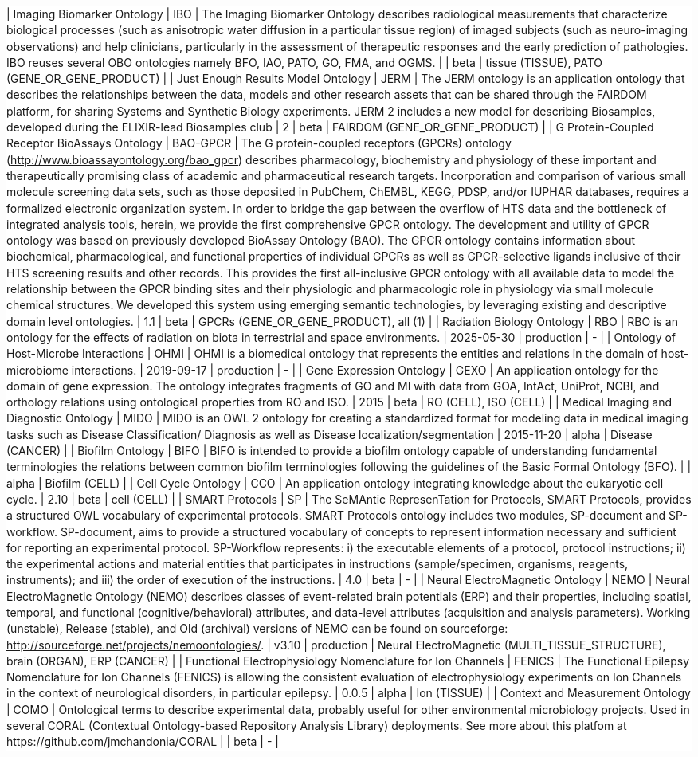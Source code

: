 | Imaging Biomarker Ontology | IBO | The Imaging Biomarker Ontology describes radiological measurements that characterize biological processes (such as anisotropic water diffusion in a particular tissue region) of imaged subjects (such as neuro-imaging observations) and help clinicians, particularly in the assessment of therapeutic responses and the early prediction of pathologies. IBO reuses several OBO ontologies namely BFO, IAO, PATO, GO, FMA, and OGMS.  |  | beta | tissue (TISSUE), PATO (GENE_OR_GENE_PRODUCT) |
| Just Enough Results Model Ontology | JERM | The JERM ontology is an application ontology that describes the relationships between the data, models and other research assets that can be shared through the FAIRDOM platform, for sharing Systems and Synthetic Biology experiments. JERM 2 includes a new model for describing Biosamples, developed during the ELIXIR-lead Biosamples club | 2 | beta | FAIRDOM (GENE_OR_GENE_PRODUCT) |
| G Protein-Coupled Receptor BioAssays Ontology | BAO-GPCR | The G protein-coupled receptors (GPCRs) ontology (http://www.bioassayontology.org/bao_gpcr) describes pharmacology, biochemistry and physiology of these important and therapeutically promising class of academic and pharmaceutical research targets. Incorporation and comparison of various small molecule screening data sets, such as those deposited in PubChem, ChEMBL, KEGG, PDSP, and/or IUPHAR databases, requires a formalized electronic organization system. In order to bridge the gap between the overflow of HTS data and the bottleneck of integrated analysis tools, herein, we provide the first comprehensive GPCR ontology. The development and utility of GPCR ontology was based on previously developed BioAssay Ontology (BAO). The GPCR ontology contains information about biochemical, pharmacological, and functional properties of individual GPCRs as well as GPCR-selective ligands inclusive of their HTS screening results and other records. This provides the first all-inclusive GPCR ontology with all available data to model the relationship between the GPCR binding sites and their physiologic and pharmacologic role in physiology via small molecule chemical structures. We developed this system using emerging semantic technologies, by leveraging existing and descriptive domain level ontologies. | 1.1 | beta | GPCRs (GENE_OR_GENE_PRODUCT), all (1) |
| Radiation Biology Ontology | RBO | RBO is an ontology for the effects of radiation on biota in terrestrial and space environments. | 2025-05-30 | production | - |
| Ontology of Host-Microbe Interactions | OHMI | OHMI is a biomedical ontology that represents the entities and relations in the domain of host-microbiome interactions. | 2019-09-17 | production | - |
| Gene Expression Ontology | GEXO | An application ontology for the domain of gene expression. The ontology integrates fragments of GO and MI with data from GOA, IntAct, UniProt, NCBI, and orthology relations using ontological properties from RO and ISO. | 2015 | beta | RO (CELL), ISO (CELL) |
| Medical Imaging and Diagnostic Ontology | MIDO | MIDO is an OWL 2 ontology for creating a standardized format for modeling data in medical imaging tasks such as Disease Classification/ Diagnosis as well as Disease localization/segmentation | 2015-11-20 | alpha | Disease (CANCER) |
| Biofilm Ontology | BIFO | BIFO is intended to provide a biofilm ontology capable of understanding fundamental terminologies the relations between common biofilm terminologies following the guidelines of the Basic Formal Ontology (BFO). |  | alpha | Biofilm (CELL) |
| Cell Cycle Ontology | CCO | An application ontology integrating knowledge about the eukaryotic cell cycle. | 2.10 | beta | cell (CELL) |
| SMART Protocols | SP | The SeMAntic RepresenTation for Protocols, SMART Protocols, provides a structured OWL vocabulary of experimental protocols.  SMART Protocols ontology includes two modules, SP-document and SP-workflow. SP-document, aims to provide a structured vocabulary of concepts to represent information necessary and sufficient for reporting an experimental protocol.  SP-Workflow represents: i) the executable  elements of a protocol, protocol instructions; ii) the experimental actions and material entities that participates in instructions (sample/specimen, organisms, reagents, instruments);  and iii) the order of execution of the instructions. | 4.0 | beta | - |
| Neural ElectroMagnetic Ontology | NEMO | Neural ElectroMagnetic Ontology (NEMO) describes classes of event-related brain potentials (ERP) and their properties, including spatial, temporal, and functional (cognitive/behavioral) attributes, and data-level attributes (acquisition and analysis parameters). Working (unstable), Release (stable), and Old (archival) versions of NEMO can be found on sourceforge: http://sourceforge.net/projects/nemoontologies/. | v3.10 | production | Neural ElectroMagnetic (MULTI_TISSUE_STRUCTURE), brain (ORGAN), ERP (CANCER) |
| Functional Electrophysiology Nomenclature for Ion Channels | FENICS | The Functional Epilepsy Nomenclature for Ion Channels (FENICS) is allowing the consistent evaluation of electrophysiology experiments on Ion Channels in the context of neurological disorders, in particular epilepsy.  | 0.0.5 | alpha | Ion (TISSUE) |
| Context and Measurement Ontology | COMO | Ontological terms to describe experimental data, probably useful for other environmental microbiology projects.  Used in several CORAL (Contextual Ontology-based Repository Analysis Library) deployments.  See more about this platfom at https://github.com/jmchandonia/CORAL |  | beta | - |